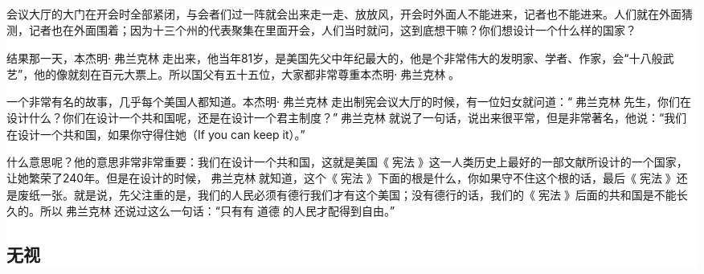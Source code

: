   </ok>
  会议大厅的大门在开会时全部紧闭，与会者们过一阵就会出来走一走、放放风，开会时外面人不能进来，记者也不能进来。人们就在外面猜测，记者也在外面围着；因为十三个州的代表聚集在里面开会，人们当时就问，这到底想干嘛？你们想设计一个什么样的国家？
 </p>
 <p>
  结果那一天，本杰明·
  <ok href="/term/441625">
   弗兰克林
  </ok>
  走出来，他当年81岁，是美国先父中年纪最大的，他是个非常伟大的发明家、学者、作家，会“十八般武艺”，他的像就刻在百元大票上。所以国父有五十五位，大家都非常尊重本杰明·
  <ok href="/term/441625">
   弗兰克林
  </ok>
  。
 </p>
 <p>
  一个非常有名的故事，几乎每个美国人都知道。本杰明·
  <ok href="/term/441625">
   弗兰克林
  </ok>
  走出制宪会议大厅的时候，有一位妇女就问道：“
  <ok href="/term/441625">
   弗兰克林
  </ok>
  先生，你们在设计什么？你们在设计一个共和国呢，还是在设计一个君主制度？”
  <ok href="/term/441625">
   弗兰克林
  </ok>
  就说了一句话，说出来很平常，但是非常著名，他说：“我们在设计一个共和国，如果你守得住她（If you can keep it）。”
 </p>
 <p>
  什么意思呢？他的意思非常非常重要：我们在设计一个共和国，这就是美国《
  <ok href="/term/13723">
   宪法
  </ok>
  》这一人类历史上最好的一部文献所设计的一个国家，让她繁荣了240年。但是在设计的时候，
  <ok href="/term/441625">
   弗兰克林
  </ok>
  就知道，这个《
  <ok href="/term/13723">
   宪法
  </ok>
  》下面的根是什么，你如果守不住这个根的话，最后《
  <ok href="/term/13723">
   宪法
  </ok>
  》还是废纸一张。就是说，先父注重的是，我们的人民必须有德行我们才有这个美国；没有德行的话，我们的《
  <ok href="/term/13723">
   宪法
  </ok>
  》后面的共和国是不能长久的。所以
  <ok href="/term/441625">
   弗兰克林
  </ok>
  还说过这么一句话：“只有有
  <ok href="/term/7546">
   道德
  </ok>
  的人民才配得到自由。”
 </p>
 <h2>
  无视
  <ok href="/term/7546">